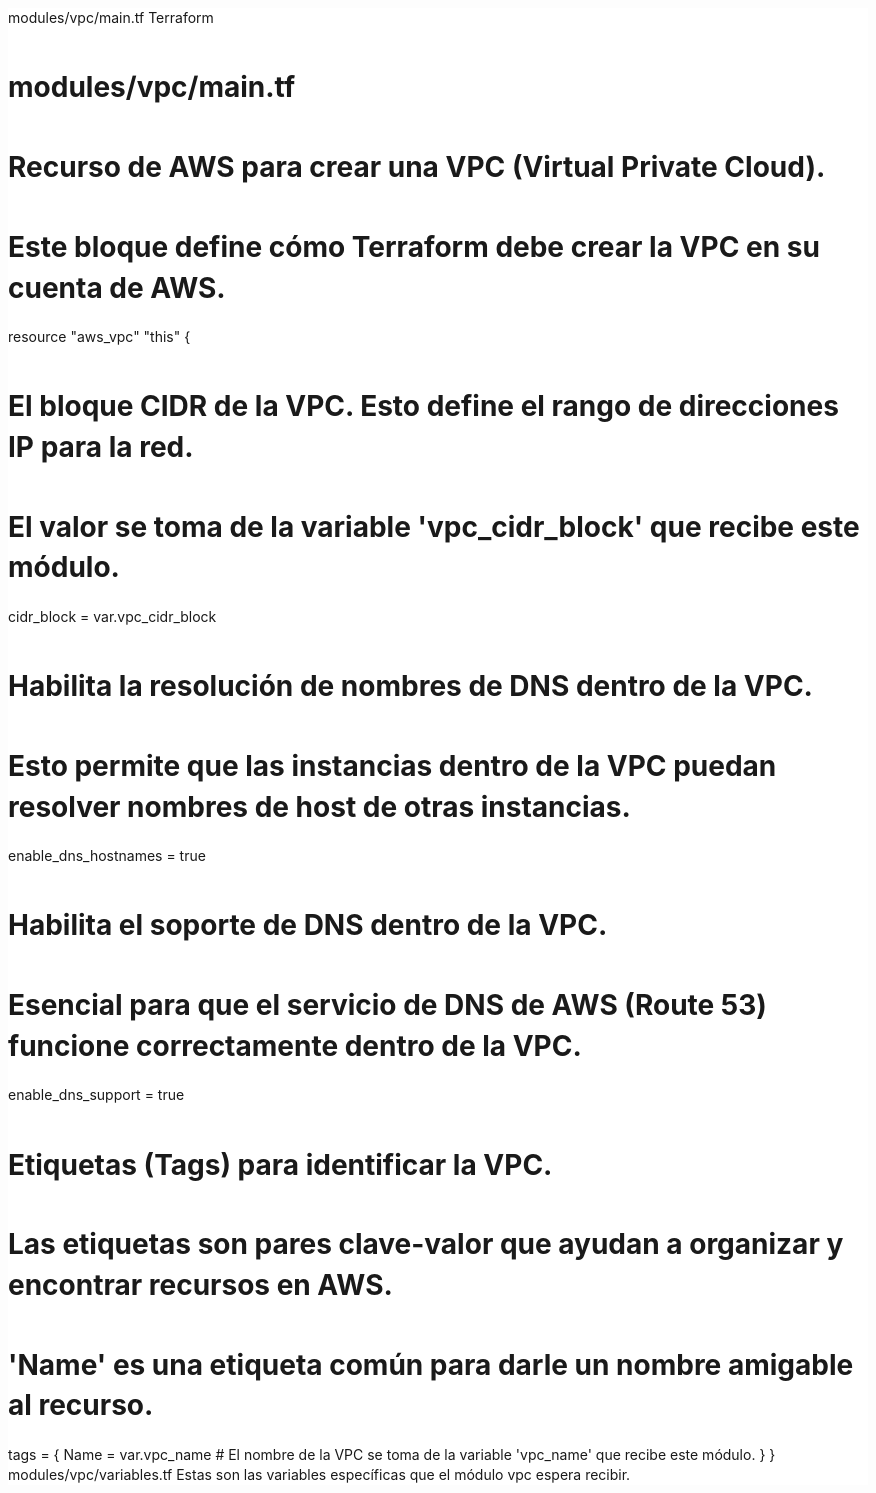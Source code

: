 
modules/vpc/main.tf
Terraform

# modules/vpc/main.tf

# Recurso de AWS para crear una VPC (Virtual Private Cloud).
# Este bloque define cómo Terraform debe crear la VPC en su cuenta de AWS.
resource "aws_vpc" "this" {
  # El bloque CIDR de la VPC. Esto define el rango de direcciones IP para la red.
  # El valor se toma de la variable 'vpc_cidr_block' que recibe este módulo.
  cidr_block = var.vpc_cidr_block

  # Habilita la resolución de nombres de DNS dentro de la VPC.
  # Esto permite que las instancias dentro de la VPC puedan resolver nombres de host de otras instancias.
  enable_dns_hostnames = true

  # Habilita el soporte de DNS dentro de la VPC.
  # Esencial para que el servicio de DNS de AWS (Route 53) funcione correctamente dentro de la VPC.
  enable_dns_support   = true

  # Etiquetas (Tags) para identificar la VPC.
  # Las etiquetas son pares clave-valor que ayudan a organizar y encontrar recursos en AWS.
  # 'Name' es una etiqueta común para darle un nombre amigable al recurso.
  tags = {
    Name = var.vpc_name # El nombre de la VPC se toma de la variable 'vpc_name' que recibe este módulo.
  }
}
modules/vpc/variables.tf
Estas son las variables específicas que el módulo vpc espera recibir.
